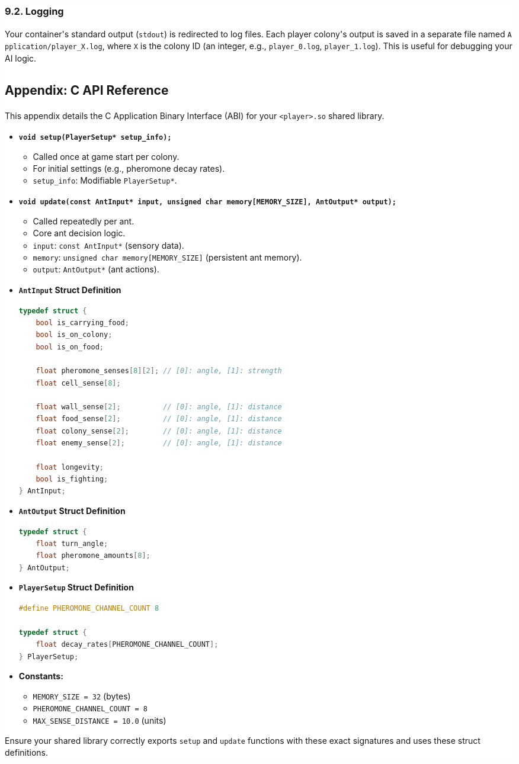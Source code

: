 ### 9.2. Logging
Your container's standard output (`stdout`) is redirected to log files. Each player colony's output is saved in a separate file named `Application/player_X.log`, where `X` is the colony ID (an integer, e.g., `player_0.log`, `player_1.log`). This is useful for debugging your AI logic.

## Appendix: C API Reference
This appendix details the C Application Binary Interface (ABI) for your `<player>.so` shared library.

-   **`void setup(PlayerSetup* setup_info);`**
    -   Called once at game start per colony.
    -   For initial settings (e.g., pheromone decay rates).
    -   `setup_info`: Modifiable `PlayerSetup*`.

-   **`void update(const AntInput* input, unsigned char memory[MEMORY_SIZE], AntOutput* output);`**
    -   Called repeatedly per ant.
    -   Core ant decision logic.
    -   `input`: `const AntInput*` (sensory data).
    -   `memory`: `unsigned char memory[MEMORY_SIZE]` (persistent ant memory).
    -   `output`: `AntOutput*` (ant actions).

-   **`AntInput` Struct Definition**
    ```c
    typedef struct {
        bool is_carrying_food;
        bool is_on_colony;
        bool is_on_food;

        float pheromone_senses[8][2]; // [0]: angle, [1]: strength
        float cell_sense[8];

        float wall_sense[2];          // [0]: angle, [1]: distance
        float food_sense[2];          // [0]: angle, [1]: distance
        float colony_sense[2];        // [0]: angle, [1]: distance
        float enemy_sense[2];         // [0]: angle, [1]: distance

        float longevity;
        bool is_fighting;
    } AntInput;
    ```

-   **`AntOutput` Struct Definition**
    ```c
    typedef struct {
        float turn_angle;
        float pheromone_amounts[8];
    } AntOutput;
    ```

-   **`PlayerSetup` Struct Definition**
    ```c
    #define PHEROMONE_CHANNEL_COUNT 8

    typedef struct {
        float decay_rates[PHEROMONE_CHANNEL_COUNT];
    } PlayerSetup;
    ```

-   **Constants:**
    -   `MEMORY_SIZE = 32` (bytes)
    -   `PHEROMONE_CHANNEL_COUNT = 8`
    -   `MAX_SENSE_DISTANCE = 10.0` (units)

Ensure your shared library correctly exports `setup` and `update` functions with these exact signatures and uses these struct definitions.
